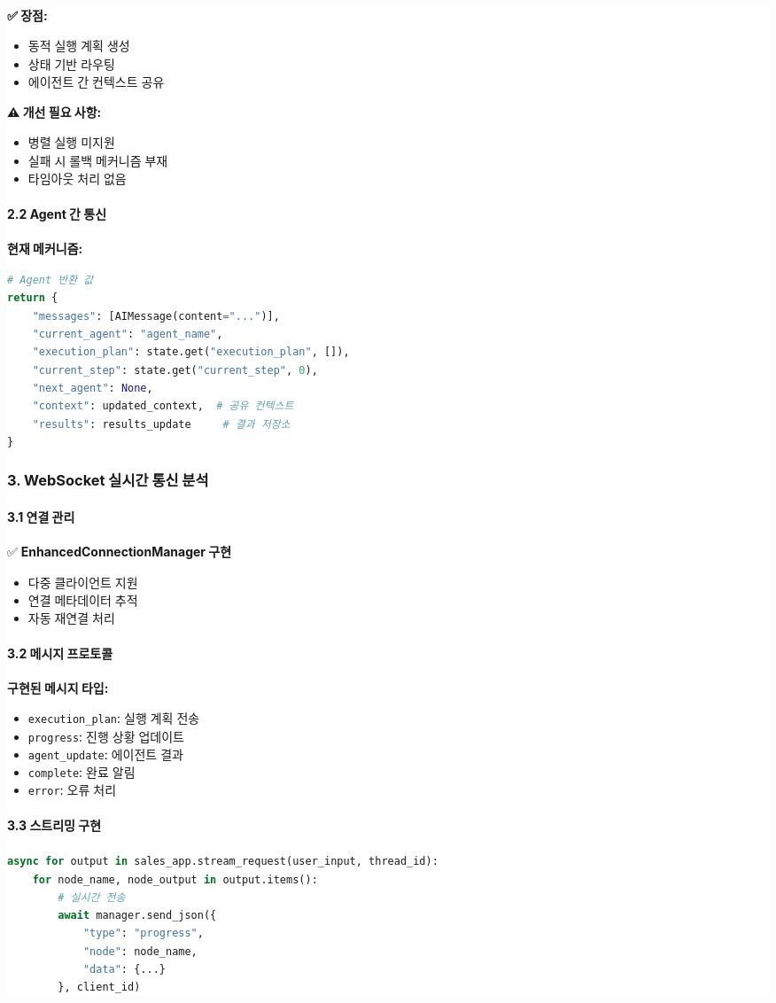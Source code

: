 **✅ 장점:**
- 동적 실행 계획 생성
- 상태 기반 라우팅
- 에이전트 간 컨텍스트 공유

**⚠️ 개선 필요 사항:**
- 병렬 실행 미지원
- 실패 시 롤백 메커니즘 부재
- 타임아웃 처리 없음

#### 2.2 Agent 간 통신

**현재 메커니즘:**
```python
# Agent 반환 값
return {
    "messages": [AIMessage(content="...")],
    "current_agent": "agent_name",
    "execution_plan": state.get("execution_plan", []),
    "current_step": state.get("current_step", 0),
    "next_agent": None,
    "context": updated_context,  # 공유 컨텍스트
    "results": results_update     # 결과 저장소
}
```

### 3. WebSocket 실시간 통신 분석

#### 3.1 연결 관리
✅ **EnhancedConnectionManager 구현**
- 다중 클라이언트 지원
- 연결 메타데이터 추적
- 자동 재연결 처리

#### 3.2 메시지 프로토콜
**구현된 메시지 타입:**
- `execution_plan`: 실행 계획 전송
- `progress`: 진행 상황 업데이트
- `agent_update`: 에이전트 결과
- `complete`: 완료 알림
- `error`: 오류 처리

#### 3.3 스트리밍 구현
```python
async for output in sales_app.stream_request(user_input, thread_id):
    for node_name, node_output in output.items():
        # 실시간 전송
        await manager.send_json({
            "type": "progress",
            "node": node_name,
            "data": {...}
        }, client_id)
```
